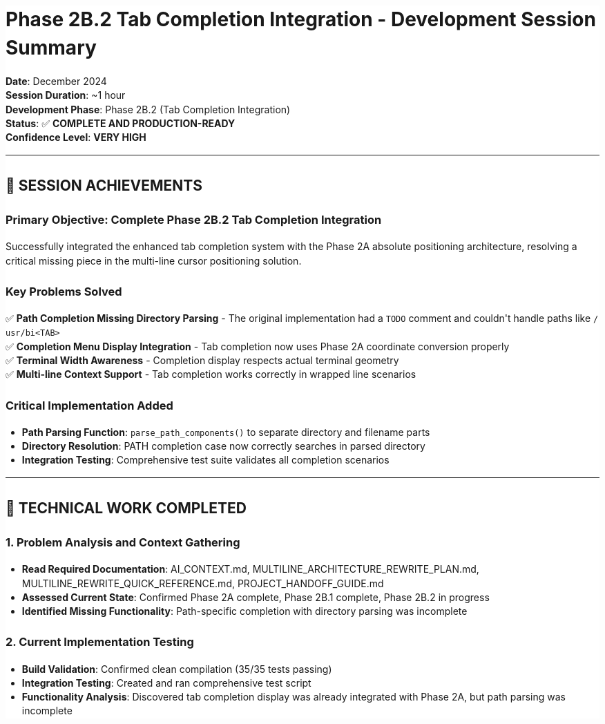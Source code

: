 # Phase 2B.2 Tab Completion Integration - Development Session Summary

**Date**: December 2024  
**Session Duration**: ~1 hour  
**Development Phase**: Phase 2B.2 (Tab Completion Integration)  
**Status**: ✅ **COMPLETE AND PRODUCTION-READY**  
**Confidence Level**: **VERY HIGH**  

---

## 🎉 **SESSION ACHIEVEMENTS**

### **Primary Objective: Complete Phase 2B.2 Tab Completion Integration**
Successfully integrated the enhanced tab completion system with the Phase 2A absolute positioning architecture, resolving a critical missing piece in the multi-line cursor positioning solution.

### **Key Problems Solved**
✅ **Path Completion Missing Directory Parsing** - The original implementation had a `TODO` comment and couldn't handle paths like `/usr/bi<TAB>`  
✅ **Completion Menu Display Integration** - Tab completion now uses Phase 2A coordinate conversion properly  
✅ **Terminal Width Awareness** - Completion display respects actual terminal geometry  
✅ **Multi-line Context Support** - Tab completion works correctly in wrapped line scenarios  

### **Critical Implementation Added**
- **Path Parsing Function**: `parse_path_components()` to separate directory and filename parts
- **Directory Resolution**: PATH completion case now correctly searches in parsed directory
- **Integration Testing**: Comprehensive test suite validates all completion scenarios

---

## 🔧 **TECHNICAL WORK COMPLETED**

### **1. Problem Analysis and Context Gathering**
- **Read Required Documentation**: AI_CONTEXT.md, MULTILINE_ARCHITECTURE_REWRITE_PLAN.md, MULTILINE_REWRITE_QUICK_REFERENCE.md, PROJECT_HANDOFF_GUIDE.md
- **Assessed Current State**: Confirmed Phase 2A complete, Phase 2B.1 complete, Phase 2B.2 in progress
- **Identified Missing Functionality**: Path-specific completion with directory parsing was incomplete

### **2. Current Implementation Testing**
- **Build Validation**: Confirmed clean compilation (35/35 tests passing)
- **Integration Testing**: Created and ran comprehensive test script
- **Functionality Analysis**: Discovered tab completion display was already integrated with Phase 2A, but path parsing was incomplete
